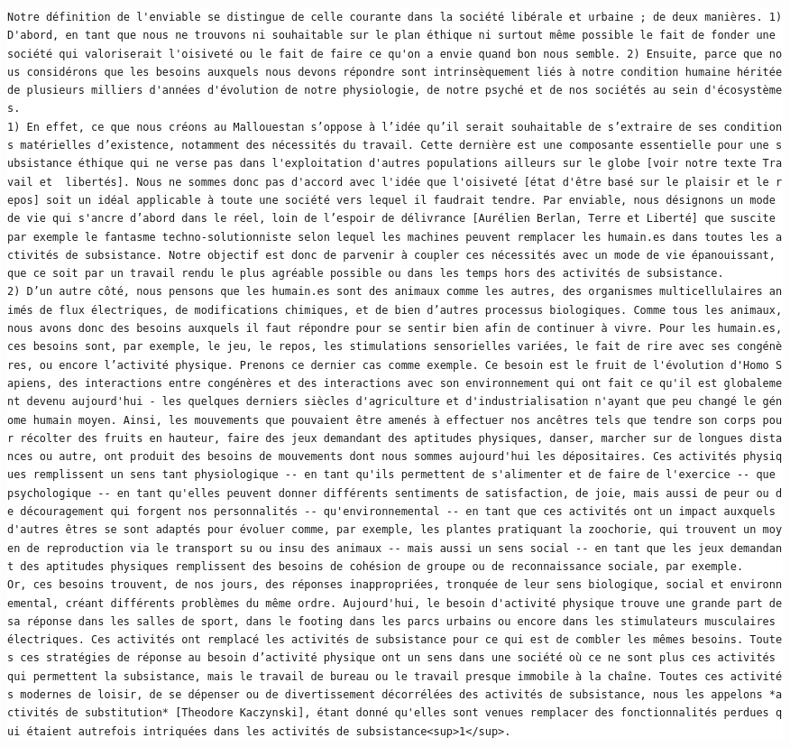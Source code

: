 	Notre définition de l'enviable se distingue de celle courante dans la société libérale et urbaine ; de deux manières. 1) D'abord, en tant que nous ne trouvons ni souhaitable sur le plan éthique ni surtout même possible le fait de fonder une société qui valoriserait l'oisiveté ou le fait de faire ce qu'on a envie quand bon nous semble. 2) Ensuite, parce que nous considérons que les besoins auxquels nous devons répondre sont intrinsèquement liés à notre condition humaine héritée de plusieurs milliers d'années d'évolution de notre physiologie, de notre psyché et de nos sociétés au sein d'écosystèmes.
	1) En effet, ce que nous créons au Mallouestan s’oppose à l’idée qu’il serait souhaitable de s’extraire de ses conditions matérielles d’existence, notamment des nécessités du travail. Cette dernière est une composante essentielle pour une subsistance éthique qui ne verse pas dans l'exploitation d'autres populations ailleurs sur le globe [voir notre texte Travail et  libertés]. Nous ne sommes donc pas d'accord avec l'idée que l'oisiveté [état d'être basé sur le plaisir et le repos] soit un idéal applicable à toute une société vers lequel il faudrait tendre. Par enviable, nous désignons un mode de vie qui s'ancre d’abord dans le réel, loin de l’espoir de délivrance [Aurélien Berlan, Terre et Liberté] que suscite par exemple le fantasme techno-solutionniste selon lequel les machines peuvent remplacer les humain.es dans toutes les activités de subsistance. Notre objectif est donc de parvenir à coupler ces nécessités avec un mode de vie épanouissant, que ce soit par un travail rendu le plus agréable possible ou dans les temps hors des activités de subsistance.
	2) D’un autre côté, nous pensons que les humain.es sont des animaux comme les autres, des organismes multicellulaires animés de flux électriques, de modifications chimiques, et de bien d’autres processus biologiques. Comme tous les animaux, nous avons donc des besoins auxquels il faut répondre pour se sentir bien afin de continuer à vivre. Pour les humain.es, ces besoins sont, par exemple, le jeu, le repos, les stimulations sensorielles variées, le fait de rire avec ses congénères, ou encore l’activité physique. Prenons ce dernier cas comme exemple. Ce besoin est le fruit de l'évolution d'Homo Sapiens, des interactions entre congénères et des interactions avec son environnement qui ont fait ce qu'il est globalement devenu aujourd'hui - les quelques derniers siècles d'agriculture et d'industrialisation n'ayant que peu changé le génome humain moyen. Ainsi, les mouvements que pouvaient être amenés à effectuer nos ancêtres tels que tendre son corps pour récolter des fruits en hauteur, faire des jeux demandant des aptitudes physiques, danser, marcher sur de longues distances ou autre, ont produit des besoins de mouvements dont nous sommes aujourd'hui les dépositaires. Ces activités physiques remplissent un sens tant physiologique -- en tant qu'ils permettent de s'alimenter et de faire de l'exercice -- que psychologique -- en tant qu'elles peuvent donner différents sentiments de satisfaction, de joie, mais aussi de peur ou de découragement qui forgent nos personnalités -- qu'environnemental -- en tant que ces activités ont un impact auxquels d'autres êtres se sont adaptés pour évoluer comme, par exemple, les plantes pratiquant la zoochorie, qui trouvent un moyen de reproduction via le transport su ou insu des animaux -- mais aussi un sens social -- en tant que les jeux demandant des aptitudes physiques remplissent des besoins de cohésion de groupe ou de reconnaissance sociale, par exemple. 
	Or, ces besoins trouvent, de nos jours, des réponses inappropriées, tronquée de leur sens biologique, social et environnemental, créant différents problèmes du même ordre. Aujourd'hui, le besoin d'activité physique trouve une grande part de sa réponse dans les salles de sport, dans le footing dans les parcs urbains ou encore dans les stimulateurs musculaires électriques. Ces activités ont remplacé les activités de subsistance pour ce qui est de combler les mêmes besoins. Toutes ces stratégies de réponse au besoin d’activité physique ont un sens dans une société où ce ne sont plus ces activités qui permettent la subsistance, mais le travail de bureau ou le travail presque immobile à la chaîne. Toutes ces activités modernes de loisir, de se dépenser ou de divertissement décorrélées des activités de subsistance, nous les appelons *activités de substitution* [Theodore Kaczynski], étant donné qu'elles sont venues remplacer des fonctionnalités perdues qui étaient autrefois intriquées dans les activités de subsistance<sup>1</sup>.